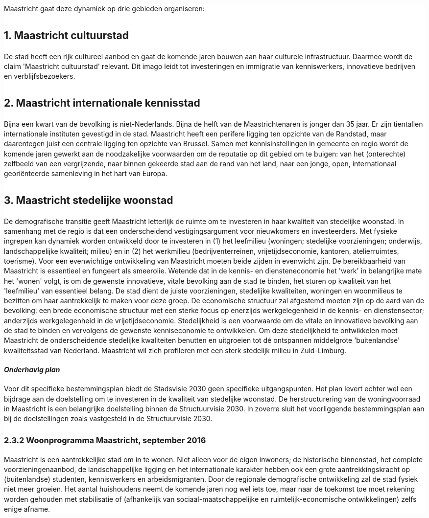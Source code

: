 Maastricht gaat deze dynamiek op drie gebieden organiseren:

## 1. Maastricht cultuurstad

De stad heeft een rijk cultureel aanbod en gaat de komende jaren bouwen aan haar culturele infrastructuur. Daarmee wordt de claim 'Maastricht cultuurstad' relevant. Dit imago leidt tot investeringen en immigratie van kenniswerkers, innovatieve bedrijven en verblijfsbezoekers.

## 2. Maastricht internationale kennisstad

Bijna een kwart van de bevolking is niet-Nederlands. Bijna de helft van de Maastrichtenaren is jonger dan 35 jaar. Er zijn tientallen internationale instituten gevestigd in de stad. Maastricht heeft een perifere ligging ten opzichte van de Randstad, maar daarentegen juist een centrale ligging ten opzichte van Brussel. Samen met kennisinstellingen in gemeente en regio wordt de komende jaren gewerkt aan de noodzakelijke voorwaarden om de reputatie op dit gebied om te buigen: van het (onterechte) zelfbeeld van een vergrijzende, naar binnen gekeerde stad aan de rand van het land, naar een jonge, open, internationaal georiënteerde samenleving in het hart van Europa.

## 3. Maastricht stedelijke woonstad

De demografische transitie geeft Maastricht letterlijk de ruimte om te investeren in haar kwaliteit van stedelijke woonstad. In samenhang met de regio is dat een onderscheidend vestigingsargument voor nieuwkomers en investeerders. Met fysieke ingrepen kan dynamiek worden ontwikkeld door te investeren in (1) het leefmilieu (woningen; stedelijke voorzieningen; onderwijs, landschappelijke kwaliteit; milieu) en in (2) het werkmilieu (bedrijventerreinen, vrijetijdseconomie, kantoren, atelierruimtes, toerisme). Voor een evenwichtige ontwikkeling van Maastricht moeten beide zijden in evenwicht zijn. De bereikbaarheid van Maastricht is essentieel en fungeert als smeerolie. Wetende dat in de kennis- en diensteneconomie het 'werk' in belangrijke mate het 'wonen' volgt, is om de gewenste innovatieve, vitale bevolking aan de stad te binden, het sturen op kwaliteit van het 'leefmilieu' van essentieel belang. De stad dient de juiste voorzieningen, stedelijke kwaliteiten, woningen en woonmilieus te bezitten om haar aantrekkelijk te maken voor deze groep. De economische structuur zal afgestemd moeten zijn op de aard van de bevolking: een brede economische structuur met een sterke focus op enerzijds werkgelegenheid in de kennis- en dienstensector; anderzijds werkgelegenheid in de vrijetijdseconomie. Stedelijkheid is een voorwaarde om de vitale en innovatieve bevolking aan de stad te binden en vervolgens de gewenste kenniseconomie te ontwikkelen. Om deze stedelijkheid te ontwikkelen moet Maastricht de onderscheidende stedelijke kwaliteiten benutten en uitgroeien tot dé ontspannen middelgrote 'buitenlandse' kwaliteitsstad van Nederland. Maastricht wil zich profileren met een sterk stedelijk milieu in Zuid-Limburg.

#### *Onderhavig plan*

Voor dit specifieke bestemmingsplan biedt de Stadsvisie 2030 geen specifieke uitgangspunten. Het plan levert echter wel een bijdrage aan de doelstelling om te investeren in de kwaliteit van stedelijke woonstad. De herstructurering van de woningvoorraad in Maastricht is een belangrijke doelstelling binnen de Structuurvisie 2030. In zoverre sluit het voorliggende bestemmingsplan aan bij de doelstellingen zoals vastgesteld in de Structuurvisie 2030.

### **2.3.2 Woonprogramma Maastricht, september 2016**

Maastricht is een aantrekkelijke stad om in te wonen. Niet alleen voor de eigen inwoners; de historische binnenstad, het complete voorzieningenaanbod, de landschappelijke ligging en het internationale karakter hebben ook een grote aantrekkingskracht op (buitenlandse) studenten, kenniswerkers en arbeidsmigranten. Door de regionale demografische ontwikkeling zal de stad fysiek niet meer groeien. Het aantal huishoudens neemt de komende jaren nog wel iets toe, maar naar de toekomst toe moet rekening worden gehouden met stabilisatie of (afhankelijk van sociaal-maatschappelijke en ruimtelijk-economische ontwikkelingen) zelfs enige afname.

